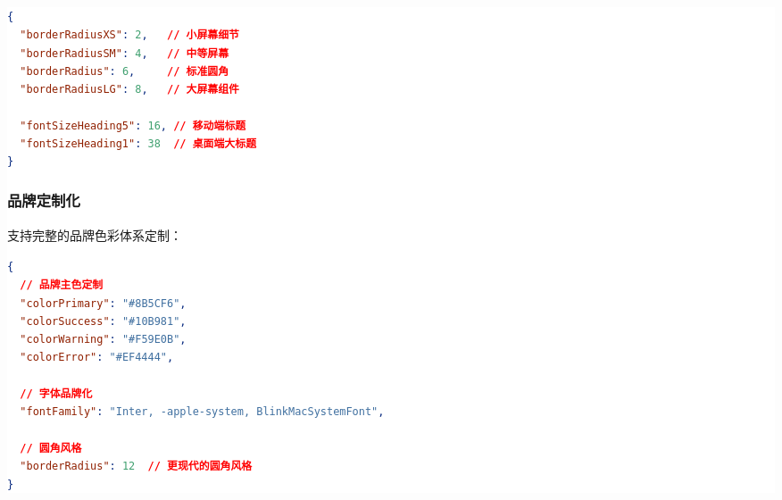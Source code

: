```json title="响应式配置示例"
{
  "borderRadiusXS": 2,   // 小屏幕细节
  "borderRadiusSM": 4,   // 中等屏幕
  "borderRadius": 6,     // 标准圆角
  "borderRadiusLG": 8,   // 大屏幕组件
  
  "fontSizeHeading5": 16, // 移动端标题
  "fontSizeHeading1": 38  // 桌面端大标题
}
```

### 品牌定制化
支持完整的品牌色彩体系定制：

```json title="品牌定制示例"
{
  // 品牌主色定制
  "colorPrimary": "#8B5CF6",
  "colorSuccess": "#10B981", 
  "colorWarning": "#F59E0B",
  "colorError": "#EF4444",
  
  // 字体品牌化
  "fontFamily": "Inter, -apple-system, BlinkMacSystemFont",
  
  // 圆角风格
  "borderRadius": 12  // 更现代的圆角风格
}
``` 